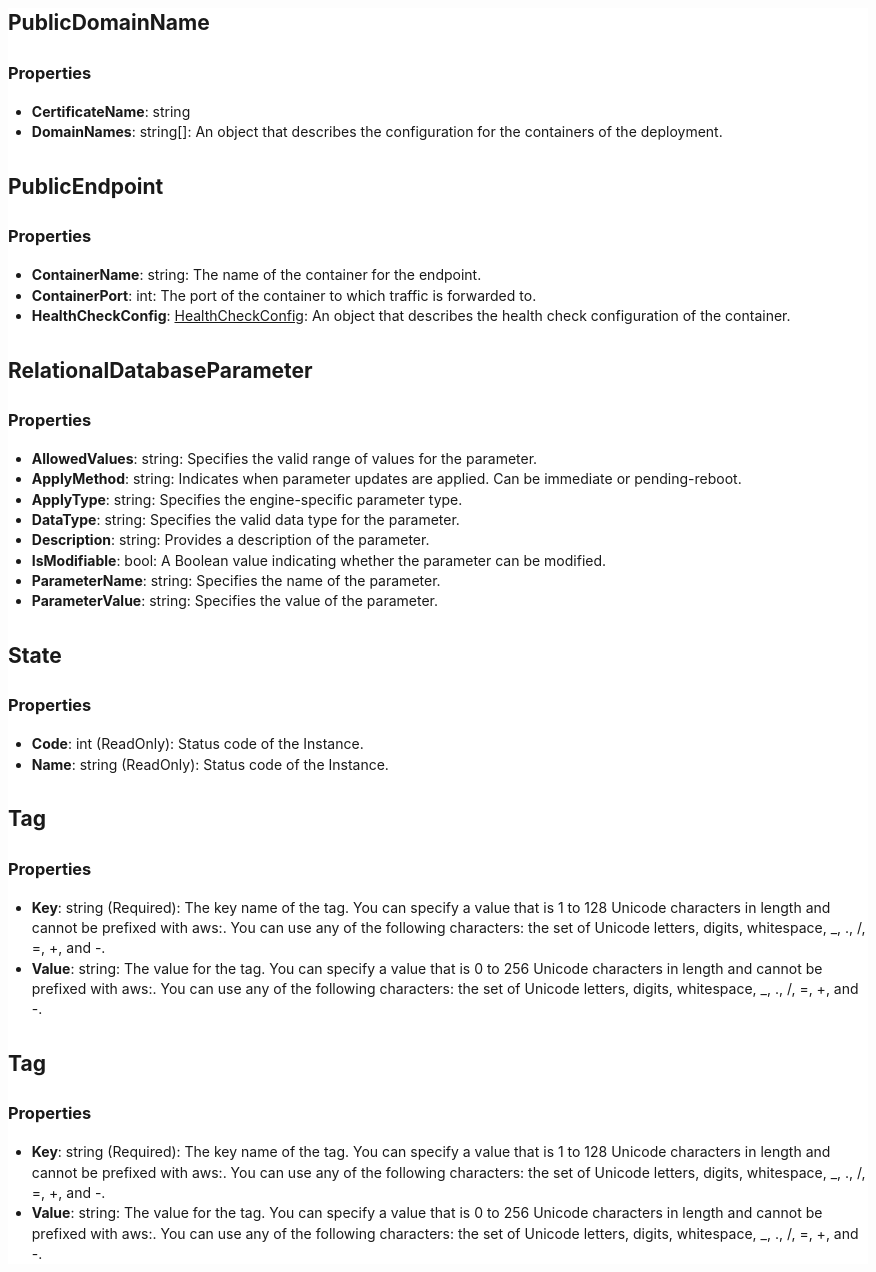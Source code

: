 ## PublicDomainName
### Properties
* **CertificateName**: string
* **DomainNames**: string[]: An object that describes the configuration for the containers of the deployment.

## PublicEndpoint
### Properties
* **ContainerName**: string: The name of the container for the endpoint.
* **ContainerPort**: int: The port of the container to which traffic is forwarded to.
* **HealthCheckConfig**: [HealthCheckConfig](#healthcheckconfig): An object that describes the health check configuration of the container.

## RelationalDatabaseParameter
### Properties
* **AllowedValues**: string: Specifies the valid range of values for the parameter.
* **ApplyMethod**: string: Indicates when parameter updates are applied. Can be immediate or pending-reboot.
* **ApplyType**: string: Specifies the engine-specific parameter type.
* **DataType**: string: Specifies the valid data type for the parameter.
* **Description**: string: Provides a description of the parameter.
* **IsModifiable**: bool: A Boolean value indicating whether the parameter can be modified.
* **ParameterName**: string: Specifies the name of the parameter.
* **ParameterValue**: string: Specifies the value of the parameter.

## State
### Properties
* **Code**: int (ReadOnly): Status code of the Instance.
* **Name**: string (ReadOnly): Status code of the Instance.

## Tag
### Properties
* **Key**: string (Required): The key name of the tag. You can specify a value that is 1 to 128 Unicode characters in length and cannot be prefixed with aws:. You can use any of the following characters: the set of Unicode letters, digits, whitespace, _, ., /, =, +, and -.
* **Value**: string: The value for the tag. You can specify a value that is 0 to 256 Unicode characters in length and cannot be prefixed with aws:. You can use any of the following characters: the set of Unicode letters, digits, whitespace, _, ., /, =, +, and -.

## Tag
### Properties
* **Key**: string (Required): The key name of the tag. You can specify a value that is 1 to 128 Unicode characters in length and cannot be prefixed with aws:. You can use any of the following characters: the set of Unicode letters, digits, whitespace, _, ., /, =, +, and -.
* **Value**: string: The value for the tag. You can specify a value that is 0 to 256 Unicode characters in length and cannot be prefixed with aws:. You can use any of the following characters: the set of Unicode letters, digits, whitespace, _, ., /, =, +, and -.
